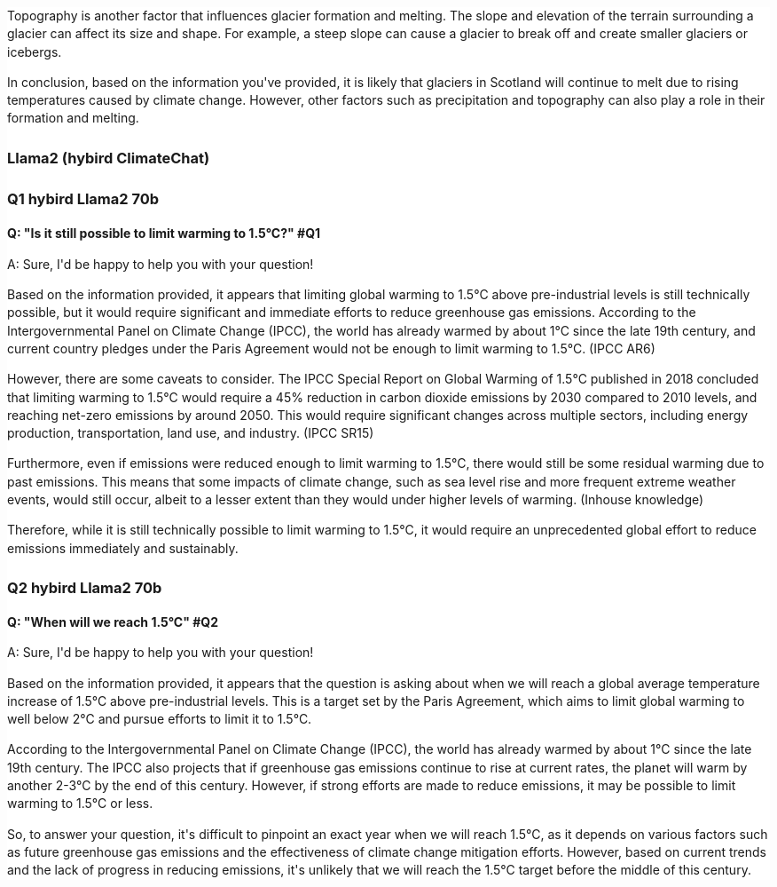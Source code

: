 Topography is another factor that influences glacier formation and melting. The slope and elevation of the terrain surrounding a glacier can affect its size and shape. For example, a steep slope can cause a glacier to break off and create smaller glaciers or icebergs.

In conclusion, based on the information you've provided, it is likely that glaciers in Scotland will continue to melt due to rising temperatures caused by climate change. However, other factors such as precipitation and topography can also play a role in their formation and melting.

### Llama2 (hybird ClimateChat)

### Q1 hybird Llama2 70b
**Q: "Is it still possible to limit warming to 1.5°C?" #Q1**

A: Sure, I'd be happy to help you with your question!

Based on the information provided, it appears that limiting global warming to 1.5°C above pre-industrial levels is still technically possible, but it would require significant and immediate efforts to reduce greenhouse gas emissions. According to the Intergovernmental Panel on Climate Change (IPCC), the world has already warmed by about 1°C since the late 19th century, and current country pledges under the Paris Agreement would not be enough to limit warming to 1.5°C. (IPCC AR6)

However, there are some caveats to consider. The IPCC Special Report on Global Warming of 1.5°C published in 2018 concluded that limiting warming to 1.5°C would require a 45% reduction in carbon dioxide emissions by 2030 compared to 2010 levels, and reaching net-zero emissions by around 2050. This would require significant changes across multiple sectors, including energy production, transportation, land use, and industry. (IPCC SR15)

Furthermore, even if emissions were reduced enough to limit warming to 1.5°C, there would still be some residual warming due to past emissions. This means that some impacts of climate change, such as sea level rise and more frequent extreme weather events, would still occur, albeit to a lesser extent than they would under higher levels of warming. (Inhouse knowledge)

Therefore, while it is still technically possible to limit warming to 1.5°C, it would require an unprecedented global effort to reduce emissions immediately and sustainably.

### Q2 hybird Llama2 70b
**Q: "When will we reach 1.5°C" #Q2**

A: Sure, I'd be happy to help you with your question!

Based on the information provided, it appears that the question is asking about when we will reach a global average temperature increase of 1.5°C above pre-industrial levels. This is a target set by the Paris Agreement, which aims to limit global warming to well below 2°C and pursue efforts to limit it to 1.5°C.

According to the Intergovernmental Panel on Climate Change (IPCC), the world has already warmed by about 1°C since the late 19th century. The IPCC also projects that if greenhouse gas emissions continue to rise at current rates, the planet will warm by another 2-3°C by the end of this century. However, if strong efforts are made to reduce emissions, it may be possible to limit warming to 1.5°C or less.

So, to answer your question, it's difficult to pinpoint an exact year when we will reach 1.5°C, as it depends on various factors such as future greenhouse gas emissions and the effectiveness of climate change mitigation efforts. However, based on current trends and the lack of progress in reducing emissions, it's unlikely that we will reach the 1.5°C target before the middle of this century.
